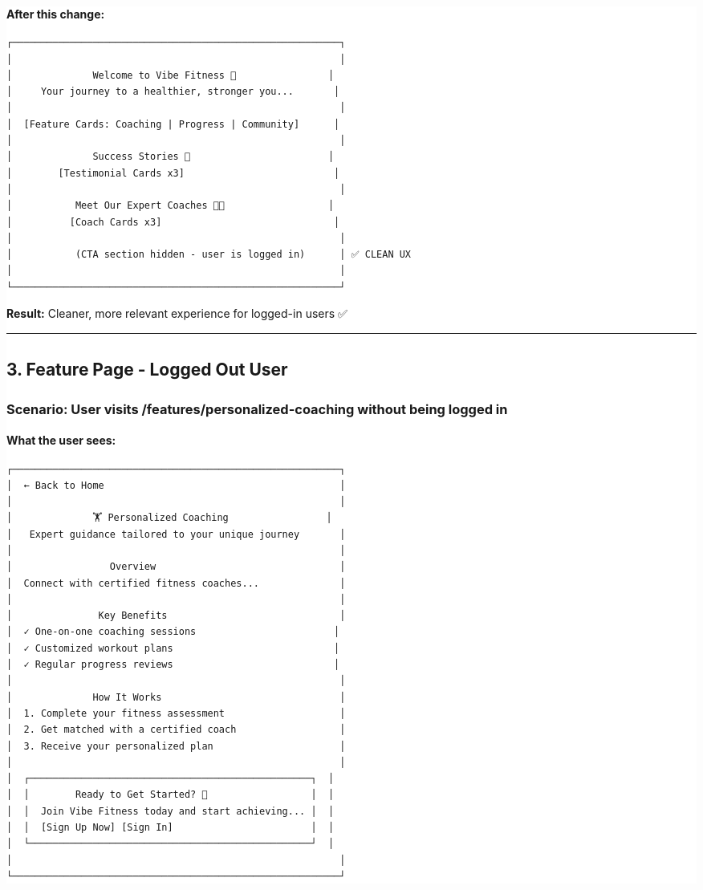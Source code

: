 **After this change:**
```
┌─────────────────────────────────────────────────────────┐
│                                                         │
│              Welcome to Vibe Fitness 💪                │
│     Your journey to a healthier, stronger you...       │
│                                                         │
│  [Feature Cards: Coaching | Progress | Community]      │
│                                                         │
│              Success Stories 🌟                        │
│        [Testimonial Cards x3]                          │
│                                                         │
│           Meet Our Expert Coaches 👨‍🏫                  │
│          [Coach Cards x3]                              │
│                                                         │
│           (CTA section hidden - user is logged in)      │ ✅ CLEAN UX
│                                                         │
└─────────────────────────────────────────────────────────┘
```

**Result:** Cleaner, more relevant experience for logged-in users ✅

---

## 3. Feature Page - Logged Out User

### Scenario: User visits /features/personalized-coaching without being logged in

**What the user sees:**
```
┌─────────────────────────────────────────────────────────┐
│  ← Back to Home                                         │
│                                                         │
│              🏋️ Personalized Coaching                 │
│   Expert guidance tailored to your unique journey       │
│                                                         │
│                 Overview                                │
│  Connect with certified fitness coaches...              │
│                                                         │
│               Key Benefits                              │
│  ✓ One-on-one coaching sessions                        │
│  ✓ Customized workout plans                            │
│  ✓ Regular progress reviews                            │
│                                                         │
│              How It Works                               │
│  1. Complete your fitness assessment                    │
│  2. Get matched with a certified coach                  │
│  3. Receive your personalized plan                      │
│                                                         │
│  ┌─────────────────────────────────────────────────┐  │
│  │        Ready to Get Started? 🎯                  │  │
│  │  Join Vibe Fitness today and start achieving... │  │
│  │  [Sign Up Now] [Sign In]                        │  │
│  └─────────────────────────────────────────────────┘  │
│                                                         │
└─────────────────────────────────────────────────────────┘
```
